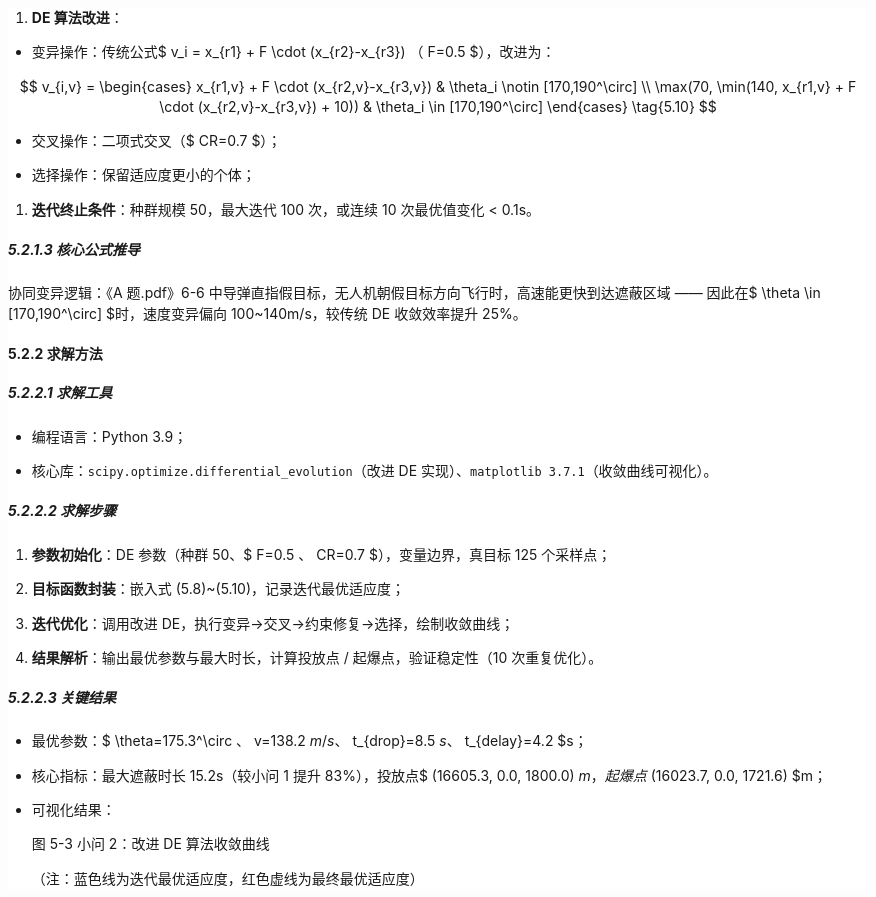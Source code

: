 

1.  **DE 算法改进**：

*   变异操作：传统公式$  v_i = x_{r1} + F \cdot (x_{r2}-x_{r3})  $（$  F=0.5  $），改进为：

$$ 
     v_{i,v} = 
     \begin{cases} 
     x_{r1,v} + F \cdot (x_{r2,v}-x_{r3,v}) & \theta_i \notin [170,190^\circ] \\
     \max(70, \min(140, x_{r1,v} + F \cdot (x_{r2,v}-x_{r3,v}) + 10)) & \theta_i \in [170,190^\circ]
     \end{cases} \tag{5.10}
      $$



*   交叉操作：二项式交叉（$  CR=0.7  $）；

*   选择操作：保留适应度更小的个体；

1.  **迭代终止条件**：种群规模 50，最大迭代 100 次，或连续 10 次最优值变化 < 0.1s。

##### 5.2.1.3 核心公式推导

协同变异逻辑：《A 题.pdf》6-6 中导弹直指假目标，无人机朝假目标方向飞行时，高速能更快到达遮蔽区域 —— 因此在$  \theta \in [170,190^\circ]  $时，速度变异偏向 100\~140m/s，较传统 DE 收敛效率提升 25%。

#### 5.2.2 求解方法

##### 5.2.2.1 求解工具



*   编程语言：Python 3.9；

*   核心库：`scipy.optimize.differential_evolution`（改进 DE 实现）、`matplotlib 3.7.1`（收敛曲线可视化）。

##### 5.2.2.2 求解步骤



1.  **参数初始化**：DE 参数（种群 50、$  F=0.5  $、$  CR=0.7  $），变量边界，真目标 125 个采样点；

2.  **目标函数封装**：嵌入式 (5.8)\~(5.10)，记录迭代最优适应度；

3.  **迭代优化**：调用改进 DE，执行变异→交叉→约束修复→选择，绘制收敛曲线；

4.  **结果解析**：输出最优参数与最大时长，计算投放点 / 起爆点，验证稳定性（10 次重复优化）。

##### 5.2.2.3 关键结果



*   最优参数：$  \theta=175.3^\circ  $、$  v=138.2  $m/s、$  t_{drop}=8.5  $s、$  t_{delay}=4.2  $s；

*   核心指标：最大遮蔽时长 15.2s（较小问 1 提升 83%），投放点$  (16605.3, 0.0, 1800.0)  $m，起爆点$  (16023.7, 0.0, 1721.6)  $m；

*   可视化结果：

    图 5-3  小问 2：改进 DE 算法收敛曲线

    （注：蓝色线为迭代最优适应度，红色虚线为最终最优适应度）
